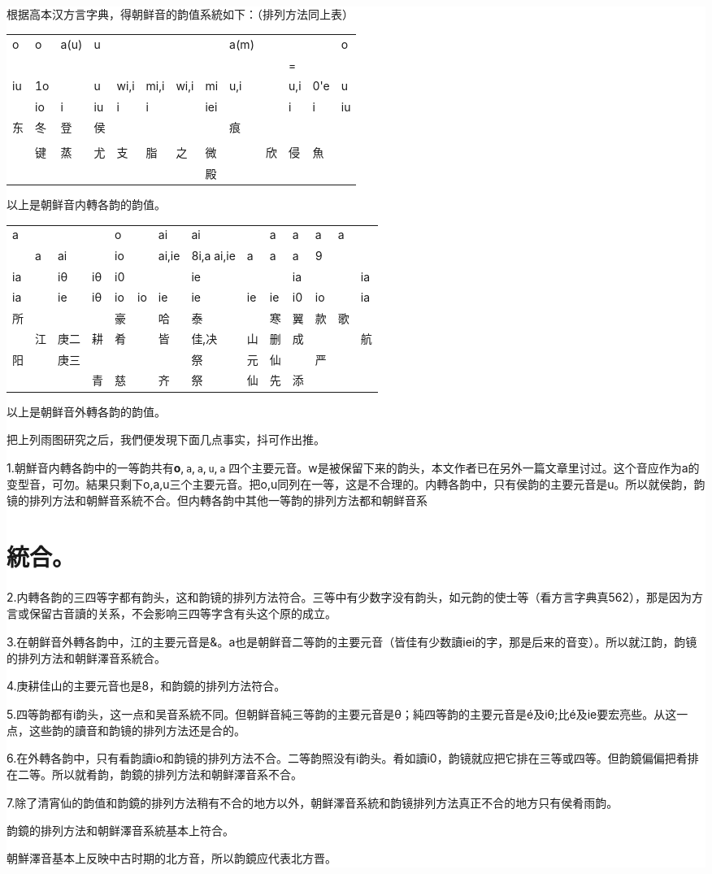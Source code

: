 根据高本汉方言字典，得朝鲜音的韵值系統如下：（排列方法同上表）  

<html><body><table><tr><td>o</td><td>o</td><td>a(u)</td><td>u</td><td></td><td></td><td></td><td></td><td>a(m)</td><td></td><td></td><td></td><td>o</td></tr><tr><td></td><td></td><td></td><td></td><td></td><td></td><td></td><td></td><td></td><td></td><td>=</td><td></td><td></td></tr><tr><td>iu</td><td>1o</td><td></td><td>u</td><td>wi,i</td><td>mi,i</td><td>wi,i</td><td>mi</td><td>u,i</td><td></td><td>u,i</td><td>0'e</td><td>u</td></tr><tr><td></td><td>io</td><td>i</td><td>iu</td><td>i</td><td>i</td><td></td><td>iei</td><td></td><td></td><td>i</td><td>i</td><td>iu</td></tr><tr><td>东</td><td>冬</td><td>登</td><td>侯</td><td></td><td></td><td></td><td></td><td>痕</td><td></td><td></td><td></td><td></td></tr><tr><td></td><td></td><td></td><td></td><td></td><td></td><td></td><td></td><td></td><td></td><td></td><td></td><td></td></tr><tr><td></td><td>键</td><td>蒸</td><td>尤</td><td>支</td><td>脂</td><td>之</td><td>微</td><td></td><td>欣</td><td>侵</td><td>魚</td><td></td></tr><tr><td></td><td></td><td></td><td></td><td></td><td></td><td></td><td>殿</td><td></td><td></td><td></td><td></td><td></td></tr></table></body></html>

以上是朝鲜音内轉各韵的韵值。  

<html><body><table><tr><td>a</td><td></td><td></td><td></td><td>o</td><td></td><td>ai</td><td>ai</td><td></td><td>a</td><td>a</td><td>a</td><td>a</td><td></td></tr><tr><td></td><td>a</td><td>ai</td><td></td><td>io</td><td></td><td>ai,ie</td><td>8i,a ai,ie</td><td>a</td><td>a</td><td>a</td><td>9</td><td></td><td></td></tr><tr><td>ia</td><td></td><td>iθ</td><td>iθ</td><td>i0</td><td></td><td></td><td>ie</td><td></td><td></td><td>ia</td><td></td><td></td><td>ia</td></tr><tr><td>ia</td><td></td><td>ie</td><td>iθ</td><td>io</td><td>io</td><td>ie</td><td>ie</td><td>ie</td><td>ie</td><td>i0</td><td>io</td><td></td><td>ia</td></tr><tr><td>所</td><td></td><td></td><td></td><td>豪</td><td></td><td>哈</td><td>泰</td><td></td><td>寒</td><td>翼</td><td>款</td><td>歌</td><td></td></tr><tr><td></td><td>江</td><td>庚二</td><td>耕</td><td>肴</td><td></td><td>皆</td><td>佳,决</td><td>山</td><td>删</td><td>成</td><td></td><td></td><td>航</td></tr><tr><td>阳</td><td></td><td>庚三</td><td></td><td></td><td></td><td></td><td>祭</td><td>元</td><td>仙</td><td></td><td>严</td><td></td><td></td></tr><tr><td></td><td></td><td></td><td>青</td><td>慈</td><td></td><td>齐</td><td>祭</td><td>仙</td><td>先</td><td>添</td><td></td><td></td><td></td></tr></table></body></html>

以上是朝鲜音外轉各韵的韵值。  

把上列雨图研究之后，我們便发現下面几点事实，抖可作出推。  

1.朝鮮音内轉各韵中的一等韵共有$\mathbf{o},\!\!\mathtt{a},\!\!\mathtt{a},\!\!\mathtt{u},\!\!\mathtt{a}$ 四个主要元音。w是被保留下来的韵头，本文作者已在另外一篇文章里讨过。这个音应作为a的变型音，可勿。結果只剩下o,a,u三个主要元音。把o,u同列在一等，这是不合理的。内轉各韵中，只有侯韵的主要元音是u。所以就侯韵，韵镜的排列方法和朝鮮音系統不合。但内轉各韵中其他一等韵的排列方法都和朝鲜音系  

# 統合。  

2.内轉各韵的三四等字都有韵头，这和韵镜的排列方法符合。三等中有少数字没有韵头，如元韵的使士等（看方言字典真562），那是因为方言或保留古音讀的关系，不会影响三四等字含有头这个原的成立。  

3.在朝鲜音外轉各韵中，江的主要元音是&。a也是朝鲜音二等韵的主要元音（皆佳有少数讀iei的字，那是后来的音变）。所以就江韵，韵镜的排列方法和朝鲜澤音系統合。  

4.庚耕佳山的主要元音也是8，和韵鏡的排列方法符合。  

5.四等韵都有i韵头，这一点和吴音系統不同。但朝鲜音純三等韵的主要元音是θ；純四等韵的主要元音是é及iθ;比é及ie要宏亮些。从这一点，这些韵的讀音和韵镜的排列方法还是合的。  

6.在外轉各韵中，只有看韵讀io和韵镜的排列方法不合。二等韵照没有i韵头。肴如讀i0，韵镜就应把它排在三等或四等。但韵鏡偏偏把肴排在二等。所以就肴韵，韵鏡的排列方法和朝鲜澤音系不合。  

7.除了清宵仙的韵值和韵鏡的排列方法稍有不合的地方以外，朝鲜澤音系統和韵镜排列方法真正不合的地方只有侯肴雨韵。  

韵鏡的排列方法和朝鲜澤音系統基本上符合。  

朝鮮澤音基本上反映中古时期的北方音，所以韵鏡应代表北方晋。  
